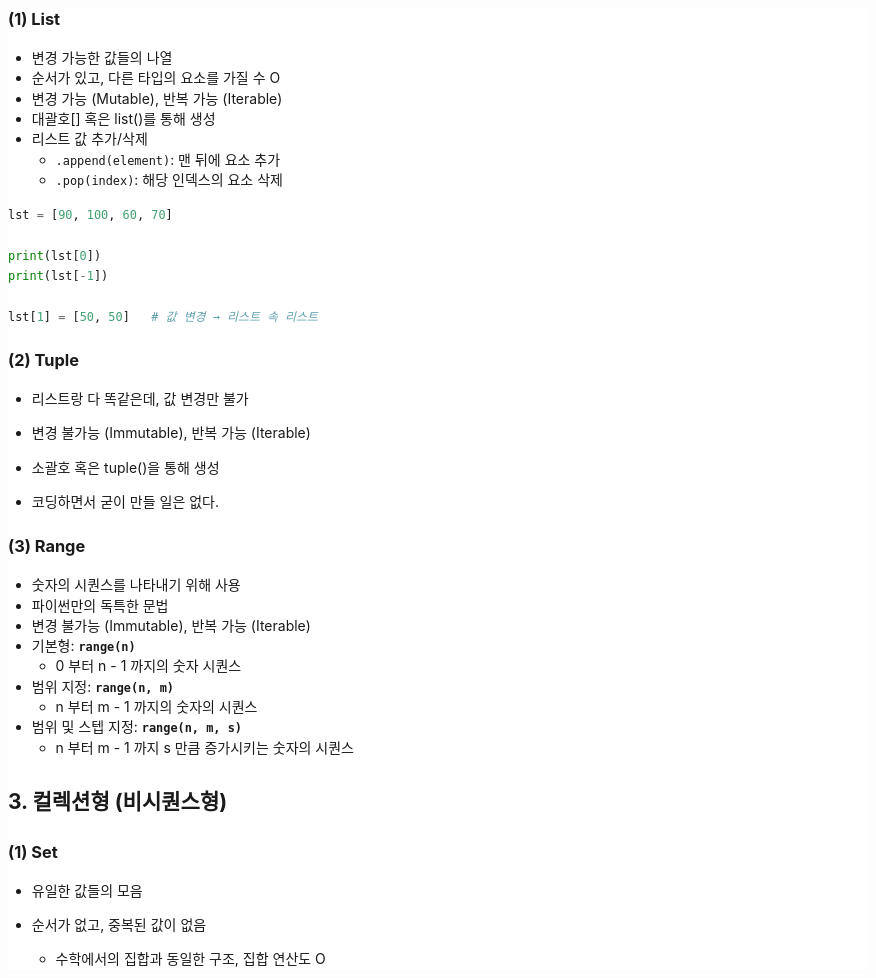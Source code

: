 

### (1) List

- 변경 가능한 값들의 나열
- 순서가 있고, 다른 타입의 요소를 가질 수 O
- 변경 가능 (Mutable), 반복 가능 (Iterable)
- 대괄호[] 혹은 list()를 통해 생성
- 리스트 값 추가/삭제
  - `.append(element)`: 맨 뒤에 요소 추가
  - `.pop(index)`: 해당 인덱스의 요소 삭제


```python
lst = [90, 100, 60, 70]

print(lst[0])
print(lst[-1])

lst[1] = [50, 50]	# 값 변경 → 리스트 속 리스트
```



### (2) Tuple

- 리스트랑 다 똑같은데, 값 변경만 불가

- 변경 불가능 (Immutable), 반복 가능 (Iterable)
- 소괄호 혹은 tuple()을 통해 생성
- 코딩하면서 굳이 만들 일은 없다.



### (3) Range

- 숫자의 시퀀스를 나타내기 위해 사용
- 파이썬만의 독특한 문법
- 변경 불가능 (Immutable), 반복 가능 (Iterable)
- 기본형: **`range(n)`**
  - 0 부터 n - 1 까지의 숫자 시퀀스
- 범위 지정: **`range(n, m)`**
  - n 부터 m - 1 까지의 숫자의 시퀀스
- 범위 및 스텝 지정: **`range(n, m, s)`**
  - n 부터 m - 1 까지 s 만큼 증가시키는 숫자의 시퀀스



## 3. 컬렉션형 (비시퀀스형)

### (1) Set

- 유일한 값들의 모음

- 순서가 없고, 중복된 값이 없음

  - 수학에서의 집합과 동일한 구조, 집합 연산도 O
